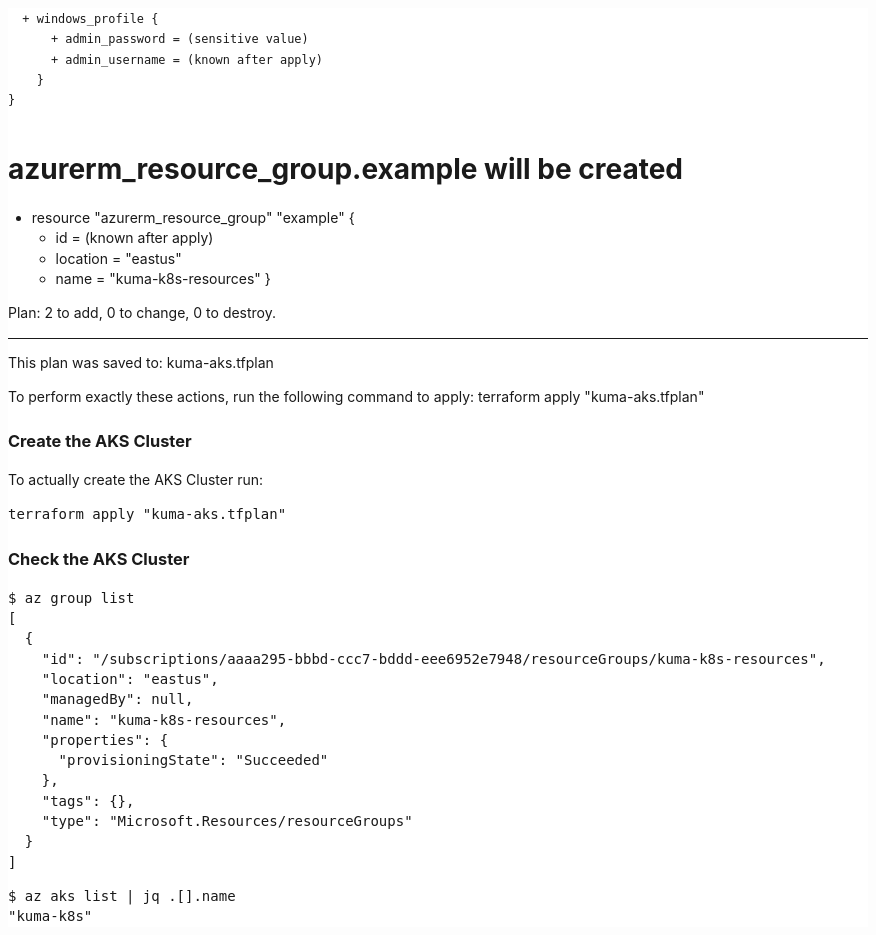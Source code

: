      + windows_profile {
          + admin_password = (sensitive value)
          + admin_username = (known after apply)
        }
    }

  # azurerm_resource_group.example will be created
  + resource "azurerm_resource_group" "example" {
      + id       = (known after apply)
      + location = "eastus"
      + name     = "kuma-k8s-resources"
    }

Plan: 2 to add, 0 to change, 0 to destroy.

------------------------------------------------------------------------

This plan was saved to: kuma-aks.tfplan

To perform exactly these actions, run the following command to apply:
    terraform apply "kuma-aks.tfplan"
</pre>

### Create the AKS Cluster
To actually create the AKS Cluster run:
<pre>
terraform apply "kuma-aks.tfplan"
</pre>

### Check the AKS Cluster
<pre>
$ az group list
[
  {
    "id": "/subscriptions/aaaa295-bbbd-ccc7-bddd-eee6952e7948/resourceGroups/kuma-k8s-resources",
    "location": "eastus",
    "managedBy": null,
    "name": "kuma-k8s-resources",
    "properties": {
      "provisioningState": "Succeeded"
    },
    "tags": {},
    "type": "Microsoft.Resources/resourceGroups"
  }
]
</pre>

<pre>
$ az aks list | jq .[].name
"kuma-k8s"
</pre>
